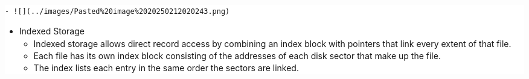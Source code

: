 	- ![](../images/Pasted%20image%2020250212020243.png)
- Indexed Storage
	- Indexed storage allows direct record access by combining an index block with pointers that link every extent of that file.
	- Each file has its own index block consisting of the addresses of each disk sector that make up the file.
	- The index lists each entry in the same order the sectors are linked.
